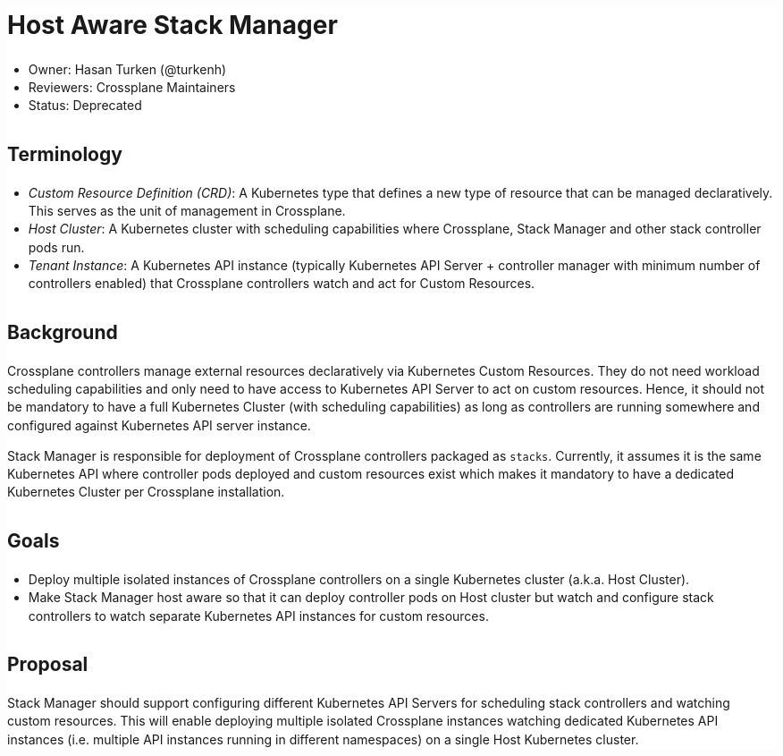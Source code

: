 # Host Aware Stack Manager

* Owner: Hasan Turken (@turkenh)
* Reviewers: Crossplane Maintainers
* Status: Deprecated

## Terminology

* _Custom Resource Definition (CRD)_: A Kubernetes type that defines a new type
  of resource that can be managed declaratively. This serves as the unit of
  management in Crossplane.
* _Host Cluster_: A Kubernetes cluster with scheduling capabilities where Crossplane,
  Stack Manager and other stack controller pods run.
* _Tenant Instance_: A Kubernetes API instance (typically Kubernetes API Server +
  controller manager with minimum number of controllers enabled) that Crossplane
  controllers watch and act for Custom Resources.

## Background

Crossplane controllers manage external resources declaratively via Kubernetes Custom Resources. They do not need
workload scheduling capabilities and only need to have access to Kubernetes API Server to act on custom resources.
Hence, it should not be mandatory to have a full Kubernetes Cluster (with scheduling capabilities) as long as
controllers are running somewhere and configured against Kubernetes API server instance.

Stack Manager is responsible for deployment of Crossplane controllers packaged as `stacks`. Currently, it assumes it is
the same Kubernetes API where controller pods deployed and custom resources exist which makes it mandatory to have a
dedicated Kubernetes Cluster per Crossplane installation.

## Goals

- Deploy multiple isolated instances of Crossplane controllers on a single Kubernetes cluster (a.k.a. Host Cluster).
- Make Stack Manager host aware so that it can deploy controller pods on Host cluster but watch and configure 
  stack controllers to watch separate Kubernetes API instances for custom resources.

## Proposal

Stack Manager should support configuring different Kubernetes API Servers for scheduling stack controllers and watching
custom resources. This will enable deploying multiple isolated Crossplane instances watching dedicated Kubernetes
API instances (i.e. multiple API instances running in different namespaces) on a single Host Kubernetes cluster.
